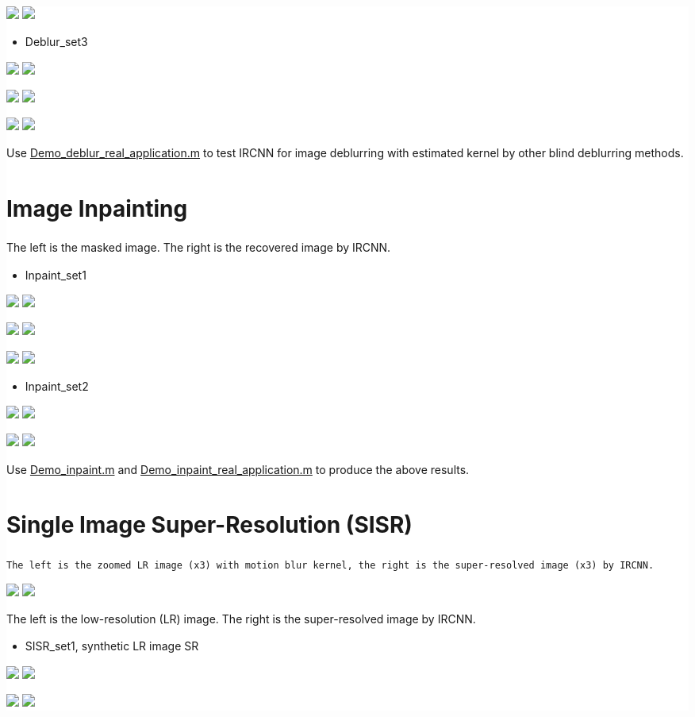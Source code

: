 <img src="testsets/Deblur_set2/im04_ker01.png" width="400px"/> <img src="testsets/Deblur_set2/im04_ker01_ircnn.png" width="400px"/>

- Deblur_set3

<img src="testsets/Deblur_set3/2013622235456945_blur_79.png" width="400px"/> <img src="testsets/Deblur_set3/2013622235456945_blur_79_ircnn_Isigma_1_Msigma_1.png" width="400px"/>

<img src="testsets/Deblur_set3/color_patch_blur_99.png" width="400px"/> <img src="testsets/Deblur_set3/color_patch_blur_99_ircnn_Isigma_1_Msigma_1.png" width="400px"/>

<img src="testsets/Deblur_set3/IMG_1240_blur.png" width="400px"/> <img src="testsets/Deblur_set3/IMG_1240_blur_ircnn_Isigma_2_Msigma_7.png" width="400px"/>



Use [Demo_deblur_real_application.m](Demo_deblur_real_application.m) to test IRCNN for image deblurring with estimated kernel by other blind deblurring methods.

# Image Inpainting

The left is the masked image. The right is the recovered image by IRCNN.

- Inpaint_set1

<img src="testsets/Inpaint_set1/butterfly_color_80_masked.png" width="400px"/> <img src="testsets/Inpaint_set1/butterfly_color_80_ircnn.png" width="400px"/>

<img src="testsets/Inpaint_set1/butterfly_gray_75_masked.png" width="400px"/> <img src="testsets/Inpaint_set1/butterfly_gray_75_ircnn.png" width="400px"/>

<img src="testsets/Inpaint_set1/09_50_masked.png" width="400px"/> <img src="testsets/Inpaint_set1/09_50_ircnn.png" width="400px"/>

- Inpaint_set2

<img src="testsets/Inpaint_set2/3ch.png" width="400px"/> <img src="testsets/Inpaint_set2/3ch_ircnn.png" width="400px"/>

<img src="testsets/Inpaint_set2/new.png" width="400px"/> <img src="testsets/Inpaint_set2/new_ircnn.png" width="400px"/>

Use [Demo_inpaint.m](./Demo_inpaint.m) and [Demo_inpaint_real_application.m](Demo_inpaint_real_application.m) to produce the above results.

# Single Image Super-Resolution (SISR)
```
The left is the zoomed LR image (x3) with motion blur kernel, the right is the super-resolved image (x3) by IRCNN.
```
<img src="figs/LR1.png" width="400px"/> <img src="figs/LR1_IRCNN.png" width="400px"/>

The left is the low-resolution (LR) image. The right is the super-resolved image by IRCNN.

- SISR_set1, synthetic LR image SR

<img src="testsets/SISR_set1/LR3_noisy_x2.png" width="160px"/> <img src="testsets/SISR_set1/LR3_noisy_x2_ircnn_x2.png" width="320px"/>

<img src="testsets/SISR_set1/LR1_motion_x2.png" width="240px"/> <img src="testsets/SISR_set1/LR1_motion_x2_ircnn_x2.png" width="480px"/>

